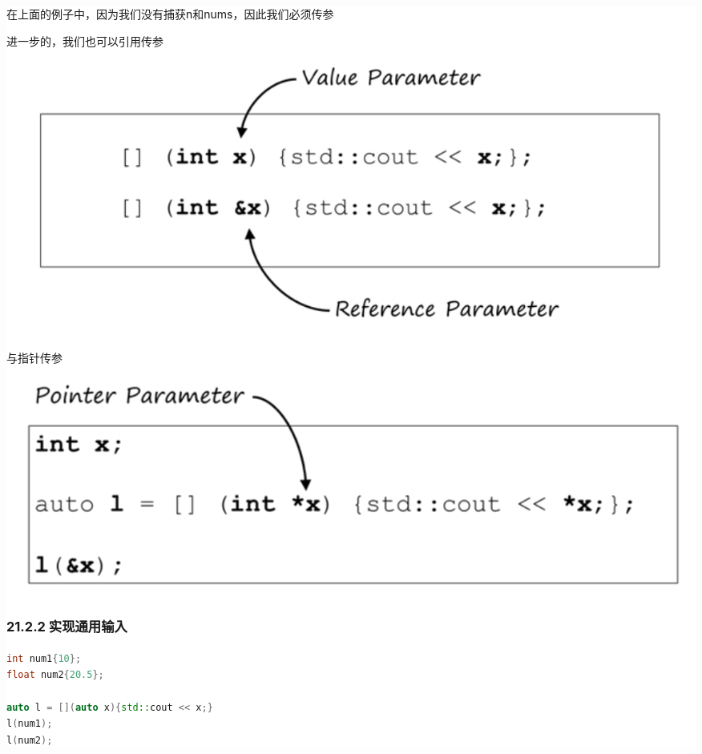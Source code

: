 在上面的例子中，因为我们没有捕获n和nums，因此我们必须传参

进一步的，我们也可以引用传参

![image-20231108222446214](./assets/image-20231108222446214.png)

与指针传参

![image-20231108222639537](./assets/image-20231108222639537.png)



### 21.2.2 实现通用输入

```c++
int num1{10};
float num2{20.5};

auto l = [](auto x){std::cout << x;}
l(num1);
l(num2);
```

